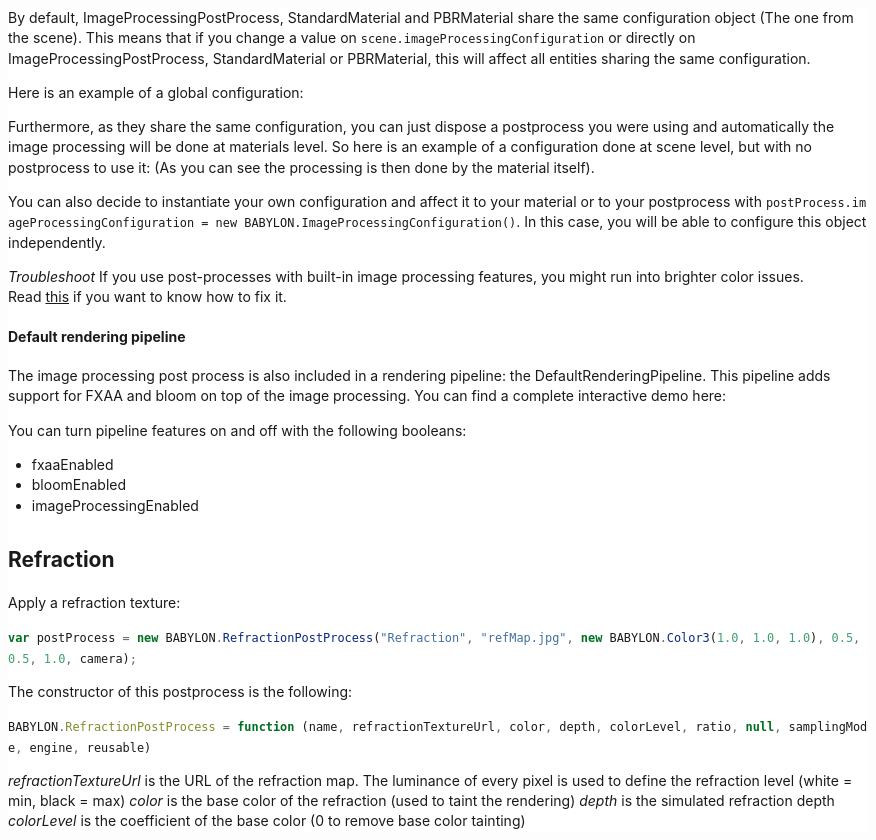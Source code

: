 By default, ImageProcessingPostProcess, StandardMaterial and PBRMaterial share the same configuration object (The one from the scene). This means that if you change a value on `scene.imageProcessingConfiguration` or directly on ImageProcessingPostProcess, StandardMaterial or PBRMaterial, this will affect all entities sharing the same configuration.

Here is an example of a global configuration: <Playground id="#J9H084#13" title="Post Process Global Configuration" description="Simple example of a post process global configuration."/>

Furthermore, as they share the same configuration, you can just dispose a postprocess you were using and automatically the image processing will be done at materials level. So here is an example of a configuration done at scene level, but with no postprocess to use it: <Playground id="#J9H084#14" title="Configuration At The Scene Level" description="Simple example of a scene level configuration."/> (As you can see the processing is then done by the material itself).

You can also decide to instantiate your own configuration and affect it to your material or to your postprocess with `postProcess.imageProcessingConfiguration = new BABYLON.ImageProcessingConfiguration()`. In this case, you will be able to configure this object independently.

_Troubleshoot_
If you use post-processes with built-in image processing features, you might run into brighter color issues.  
Read [this](/features/featuresDeepDive/materials/shaders/image_processing#tonemapping) if you want to know how to fix it.

#### Default rendering pipeline

The image processing post process is also included in a rendering pipeline: the DefaultRenderingPipeline. This pipeline adds support for FXAA and bloom on top of the image processing. You can find a complete interactive demo here: <Playground id="#5XB8YT#1" title="Default Rendering Pipeline Featuring Bloom" description="Simple example of the default rendering pipeline with bloom."/>

You can turn pipeline features on and off with the following booleans:

- fxaaEnabled
- bloomEnabled
- imageProcessingEnabled

## Refraction

Apply a refraction texture:

```javascript
var postProcess = new BABYLON.RefractionPostProcess("Refraction", "refMap.jpg", new BABYLON.Color3(1.0, 1.0, 1.0), 0.5, 0.5, 1.0, camera);
```

The constructor of this postprocess is the following:

```javascript
BABYLON.RefractionPostProcess = function (name, refractionTextureUrl, color, depth, colorLevel, ratio, null, samplingMode, engine, reusable)
```

_refractionTextureUrl_ is the URL of the refraction map. The luminance of every pixel is used to define the refraction level (white = min, black = max)
_color_ is the base color of the refraction (used to taint the rendering)
_depth_ is the simulated refraction depth
_colorLevel_ is the coefficient of the base color (0 to remove base color tainting)
